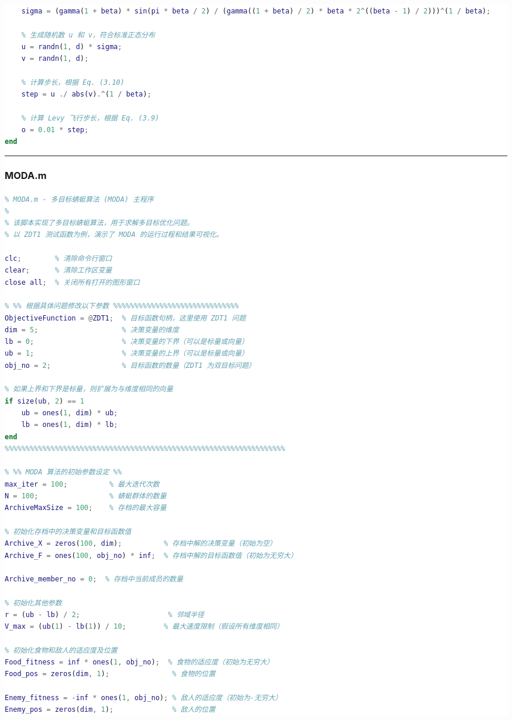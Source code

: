 ```matlab
    sigma = (gamma(1 + beta) * sin(pi * beta / 2) / (gamma((1 + beta) / 2) * beta * 2^((beta - 1) / 2)))^(1 / beta);
    
    % 生成随机数 u 和 v，符合标准正态分布
    u = randn(1, d) * sigma;
    v = randn(1, d);
    
    % 计算步长，根据 Eq. (3.10)
    step = u ./ abs(v).^(1 / beta);
    
    % 计算 Levy 飞行步长，根据 Eq. (3.9)
    o = 0.01 * step;
end
```

---

### MODA.m

```matlab
% MODA.m - 多目标蜻蜓算法 (MODA) 主程序
%
% 该脚本实现了多目标蜻蜓算法，用于求解多目标优化问题。
% 以 ZDT1 测试函数为例，演示了 MODA 的运行过程和结果可视化。

clc;        % 清除命令行窗口
clear;      % 清除工作区变量
close all;  % 关闭所有打开的图形窗口

% %% 根据具体问题修改以下参数 %%%%%%%%%%%%%%%%%%%%%%%%%%%%%%
ObjectiveFunction = @ZDT1;  % 目标函数句柄，这里使用 ZDT1 问题
dim = 5;                    % 决策变量的维度
lb = 0;                     % 决策变量的下界（可以是标量或向量）
ub = 1;                     % 决策变量的上界（可以是标量或向量）
obj_no = 2;                 % 目标函数的数量（ZDT1 为双目标问题）

% 如果上界和下界是标量，则扩展为与维度相同的向量
if size(ub, 2) == 1
    ub = ones(1, dim) * ub;
    lb = ones(1, dim) * lb;
end
%%%%%%%%%%%%%%%%%%%%%%%%%%%%%%%%%%%%%%%%%%%%%%%%%%%%%%%%%%%%%%%%%%%

% %% MODA 算法的初始参数设定 %%
max_iter = 100;          % 最大迭代次数
N = 100;                 % 蜻蜓群体的数量
ArchiveMaxSize = 100;    % 存档的最大容量

% 初始化存档中的决策变量和目标函数值
Archive_X = zeros(100, dim);          % 存档中解的决策变量（初始为空）
Archive_F = ones(100, obj_no) * inf;  % 存档中解的目标函数值（初始为无穷大）

Archive_member_no = 0;  % 存档中当前成员的数量

% 初始化其他参数
r = (ub - lb) / 2;                     % 邻域半径
V_max = (ub(1) - lb(1)) / 10;         % 最大速度限制（假设所有维度相同）

% 初始化食物和敌人的适应度及位置
Food_fitness = inf * ones(1, obj_no);  % 食物的适应度（初始为无穷大）
Food_pos = zeros(dim, 1);               % 食物的位置

Enemy_fitness = -inf * ones(1, obj_no); % 敌人的适应度（初始为-无穷大）
Enemy_pos = zeros(dim, 1);              % 敌人的位置
```
